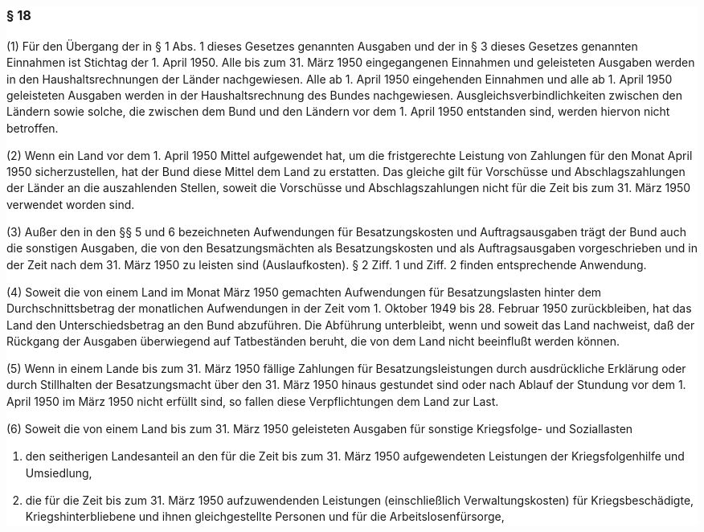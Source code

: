 

### § 18

(1) Für den Übergang der in § 1 Abs. 1 dieses Gesetzes genannten
Ausgaben und der in § 3 dieses Gesetzes genannten Einnahmen ist
Stichtag der 1. April 1950. Alle bis zum 31. März 1950 eingegangenen
Einnahmen und geleisteten Ausgaben werden in den Haushaltsrechnungen
der Länder nachgewiesen. Alle ab 1. April 1950 eingehenden Einnahmen
und alle ab 1. April 1950 geleisteten Ausgaben werden in der
Haushaltsrechnung des Bundes nachgewiesen. Ausgleichsverbindlichkeiten
zwischen den Ländern sowie solche, die zwischen dem Bund und den
Ländern vor dem 1. April 1950 entstanden sind, werden hiervon nicht
betroffen.

(2) Wenn ein Land vor dem 1. April 1950 Mittel aufgewendet hat, um die
fristgerechte Leistung von Zahlungen für den Monat April 1950
sicherzustellen, hat der Bund diese Mittel dem Land zu erstatten. Das
gleiche gilt für Vorschüsse und Abschlagszahlungen der Länder an die
auszahlenden Stellen, soweit die Vorschüsse und Abschlagszahlungen
nicht für die Zeit bis zum 31. März 1950 verwendet worden sind.

(3) Außer den in den §§ 5 und 6 bezeichneten Aufwendungen für
Besatzungskosten und Auftragsausgaben trägt der Bund auch die
sonstigen Ausgaben, die von den Besatzungsmächten als Besatzungskosten
und als Auftragsausgaben vorgeschrieben und in der Zeit nach dem 31.
März 1950 zu leisten sind (Auslaufkosten).
§ 2 Ziff. 1 und Ziff. 2 finden entsprechende Anwendung.

(4) Soweit die von einem Land im Monat März 1950 gemachten
Aufwendungen für Besatzungslasten hinter dem Durchschnittsbetrag der
monatlichen Aufwendungen in der Zeit vom 1. Oktober 1949 bis 28.
Februar 1950 zurückbleiben, hat das Land den Unterschiedsbetrag an den
Bund abzuführen. Die Abführung unterbleibt, wenn und soweit das Land
nachweist, daß der Rückgang der Ausgaben überwiegend auf Tatbeständen
beruht, die von dem Land nicht beeinflußt werden können.

(5) Wenn in einem Lande bis zum 31. März 1950 fällige Zahlungen für
Besatzungsleistungen durch ausdrückliche Erklärung oder durch
Stillhalten der Besatzungsmacht über den 31. März 1950 hinaus
gestundet sind oder nach Ablauf der Stundung vor dem 1. April 1950 im
März 1950 nicht erfüllt sind, so fallen diese Verpflichtungen dem Land
zur Last.

(6) Soweit die von einem Land bis zum 31. März 1950 geleisteten
Ausgaben für sonstige Kriegsfolge- und Soziallasten

1.  den seitherigen Landesanteil an den für die Zeit bis zum 31. März 1950
    aufgewendeten Leistungen der Kriegsfolgenhilfe und Umsiedlung,


2.  die für die Zeit bis zum 31. März 1950 aufzuwendenden Leistungen
    (einschließlich Verwaltungskosten) für Kriegsbeschädigte,
    Kriegshinterbliebene und ihnen gleichgestellte Personen und für die
    Arbeitslosenfürsorge,
